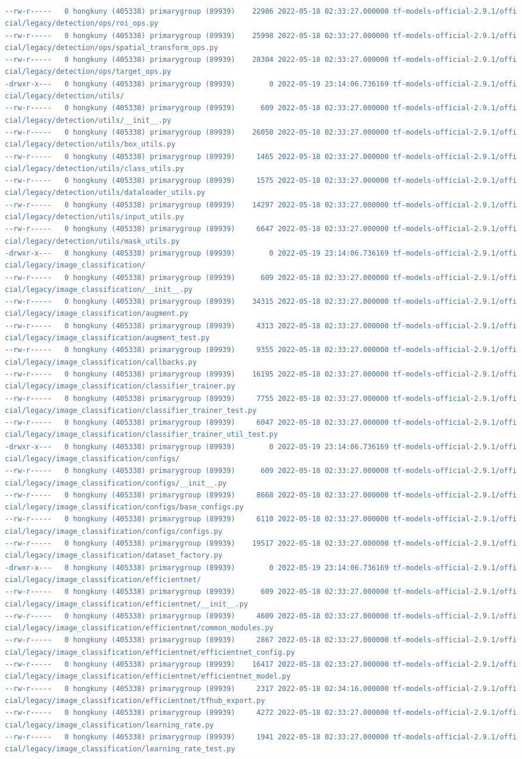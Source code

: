 ```diff
--rw-r-----   0 hongkuny (405338) primarygroup (89939)    22986 2022-05-18 02:33:27.000000 tf-models-official-2.9.1/official/legacy/detection/ops/roi_ops.py
--rw-r-----   0 hongkuny (405338) primarygroup (89939)    25998 2022-05-18 02:33:27.000000 tf-models-official-2.9.1/official/legacy/detection/ops/spatial_transform_ops.py
--rw-r-----   0 hongkuny (405338) primarygroup (89939)    28304 2022-05-18 02:33:27.000000 tf-models-official-2.9.1/official/legacy/detection/ops/target_ops.py
-drwxr-x---   0 hongkuny (405338) primarygroup (89939)        0 2022-05-19 23:14:06.736169 tf-models-official-2.9.1/official/legacy/detection/utils/
--rw-r-----   0 hongkuny (405338) primarygroup (89939)      609 2022-05-18 02:33:27.000000 tf-models-official-2.9.1/official/legacy/detection/utils/__init__.py
--rw-r-----   0 hongkuny (405338) primarygroup (89939)    26050 2022-05-18 02:33:27.000000 tf-models-official-2.9.1/official/legacy/detection/utils/box_utils.py
--rw-r-----   0 hongkuny (405338) primarygroup (89939)     1465 2022-05-18 02:33:27.000000 tf-models-official-2.9.1/official/legacy/detection/utils/class_utils.py
--rw-r-----   0 hongkuny (405338) primarygroup (89939)     1575 2022-05-18 02:33:27.000000 tf-models-official-2.9.1/official/legacy/detection/utils/dataloader_utils.py
--rw-r-----   0 hongkuny (405338) primarygroup (89939)    14297 2022-05-18 02:33:27.000000 tf-models-official-2.9.1/official/legacy/detection/utils/input_utils.py
--rw-r-----   0 hongkuny (405338) primarygroup (89939)     6647 2022-05-18 02:33:27.000000 tf-models-official-2.9.1/official/legacy/detection/utils/mask_utils.py
-drwxr-x---   0 hongkuny (405338) primarygroup (89939)        0 2022-05-19 23:14:06.736169 tf-models-official-2.9.1/official/legacy/image_classification/
--rw-r-----   0 hongkuny (405338) primarygroup (89939)      609 2022-05-18 02:33:27.000000 tf-models-official-2.9.1/official/legacy/image_classification/__init__.py
--rw-r-----   0 hongkuny (405338) primarygroup (89939)    34315 2022-05-18 02:33:27.000000 tf-models-official-2.9.1/official/legacy/image_classification/augment.py
--rw-r-----   0 hongkuny (405338) primarygroup (89939)     4313 2022-05-18 02:33:27.000000 tf-models-official-2.9.1/official/legacy/image_classification/augment_test.py
--rw-r-----   0 hongkuny (405338) primarygroup (89939)     9355 2022-05-18 02:33:27.000000 tf-models-official-2.9.1/official/legacy/image_classification/callbacks.py
--rw-r-----   0 hongkuny (405338) primarygroup (89939)    16195 2022-05-18 02:33:27.000000 tf-models-official-2.9.1/official/legacy/image_classification/classifier_trainer.py
--rw-r-----   0 hongkuny (405338) primarygroup (89939)     7755 2022-05-18 02:33:27.000000 tf-models-official-2.9.1/official/legacy/image_classification/classifier_trainer_test.py
--rw-r-----   0 hongkuny (405338) primarygroup (89939)     6047 2022-05-18 02:33:27.000000 tf-models-official-2.9.1/official/legacy/image_classification/classifier_trainer_util_test.py
-drwxr-x---   0 hongkuny (405338) primarygroup (89939)        0 2022-05-19 23:14:06.736169 tf-models-official-2.9.1/official/legacy/image_classification/configs/
--rw-r-----   0 hongkuny (405338) primarygroup (89939)      609 2022-05-18 02:33:27.000000 tf-models-official-2.9.1/official/legacy/image_classification/configs/__init__.py
--rw-r-----   0 hongkuny (405338) primarygroup (89939)     8668 2022-05-18 02:33:27.000000 tf-models-official-2.9.1/official/legacy/image_classification/configs/base_configs.py
--rw-r-----   0 hongkuny (405338) primarygroup (89939)     6110 2022-05-18 02:33:27.000000 tf-models-official-2.9.1/official/legacy/image_classification/configs/configs.py
--rw-r-----   0 hongkuny (405338) primarygroup (89939)    19517 2022-05-18 02:33:27.000000 tf-models-official-2.9.1/official/legacy/image_classification/dataset_factory.py
-drwxr-x---   0 hongkuny (405338) primarygroup (89939)        0 2022-05-19 23:14:06.736169 tf-models-official-2.9.1/official/legacy/image_classification/efficientnet/
--rw-r-----   0 hongkuny (405338) primarygroup (89939)      609 2022-05-18 02:33:27.000000 tf-models-official-2.9.1/official/legacy/image_classification/efficientnet/__init__.py
--rw-r-----   0 hongkuny (405338) primarygroup (89939)     4609 2022-05-18 02:33:27.000000 tf-models-official-2.9.1/official/legacy/image_classification/efficientnet/common_modules.py
--rw-r-----   0 hongkuny (405338) primarygroup (89939)     2867 2022-05-18 02:33:27.000000 tf-models-official-2.9.1/official/legacy/image_classification/efficientnet/efficientnet_config.py
--rw-r-----   0 hongkuny (405338) primarygroup (89939)    16417 2022-05-18 02:33:27.000000 tf-models-official-2.9.1/official/legacy/image_classification/efficientnet/efficientnet_model.py
--rw-r-----   0 hongkuny (405338) primarygroup (89939)     2317 2022-05-18 02:34:16.000000 tf-models-official-2.9.1/official/legacy/image_classification/efficientnet/tfhub_export.py
--rw-r-----   0 hongkuny (405338) primarygroup (89939)     4272 2022-05-18 02:33:27.000000 tf-models-official-2.9.1/official/legacy/image_classification/learning_rate.py
--rw-r-----   0 hongkuny (405338) primarygroup (89939)     1941 2022-05-18 02:33:27.000000 tf-models-official-2.9.1/official/legacy/image_classification/learning_rate_test.py
```